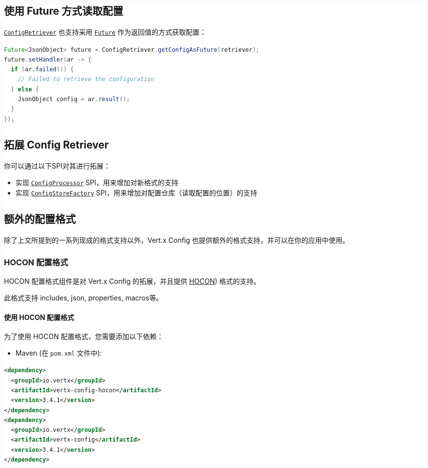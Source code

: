 ## 使用 Future 方式读取配置

[`ConfigRetriever`](http://vertx.io/docs/apidocs/io/vertx/config/ConfigRetriever.html) 也支持采用 [`Future`](http://vertx.io/docs/apidocs/io/vertx/core/Future.html) 作为返回值的方式获取配置：

```java
Future<JsonObject> future = ConfigRetriever.getConfigAsFuture(retriever);
future.setHandler(ar -> {
  if (ar.failed()) {
    // Failed to retrieve the configuration
  } else {
    JsonObject config = ar.result();
  }
});
```

## 拓展 Config Retriever

你可以通过以下SPI对其进行拓展：

- 实现 [`ConfigProcessor`](http://vertx.io/docs/apidocs/io/vertx/config/spi/ConfigProcessor.html) SPI，用来增加对新格式的支持
- 实现 [`ConfigStoreFactory`](http://vertx.io/docs/apidocs/io/vertx/config/spi/ConfigStoreFactory.html) SPI，用来增加对配置仓库（读取配置的位置）的支持

## 额外的配置格式

除了上文所提到的一系列现成的格式支持以外，Vert.x Config 也提供额外的格式支持，并可以在你的应用中使用。

### HOCON 配置格式

HOCON 配置格式组件是对 Vert.x Config 的拓展，并且提供 [HOCON](https://github.com/typesafehub/config/blob/master/HOCON.md)) 格式的支持。

此格式支持 includes, json, properties, macros等。

#### 使用 HOCON 配置格式

为了使用 HOCON 配置格式，您需要添加以下依赖：

- Maven (在 `pom.xml` 文件中):  

```xml
<dependency>
  <groupId>io.vertx</groupId>
  <artifactId>vertx-config-hocon</artifactId>
  <version>3.4.1</version>
</dependency>
<dependency>
  <groupId>io.vertx</groupId>
  <artifactId>vertx-config</artifactId>
  <version>3.4.1</version>
</dependency>
```
